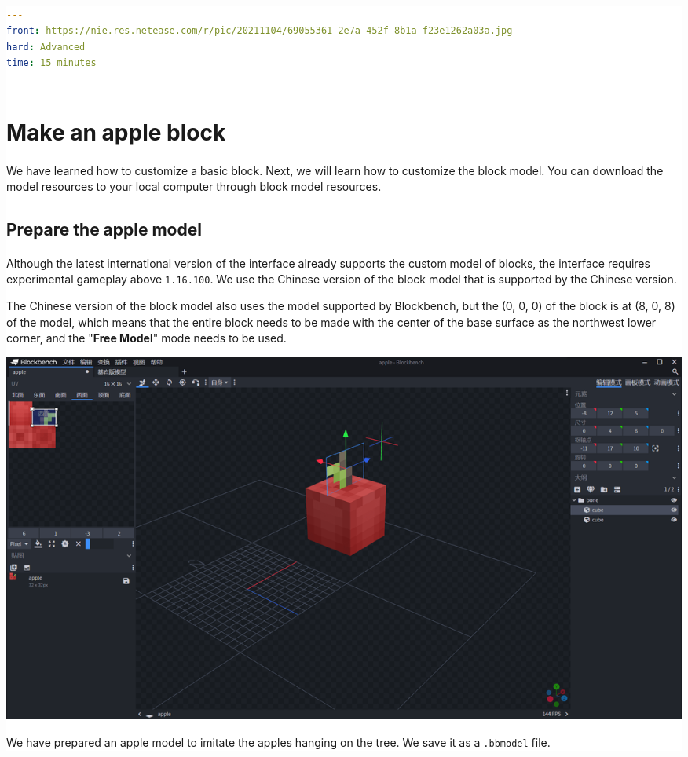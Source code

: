 ```yaml
--- 
front: https://nie.res.netease.com/r/pic/20211104/69055361-2e7a-452f-8b1a-f23e1262a03a.jpg 
hard: Advanced 
time: 15 minutes 
--- 
```

# Make an apple block 

We have learned how to customize a basic block. Next, we will learn how to customize the block model. You can download the model resources to your local computer through [block model resources](https://g79.gdl.netease.com/addonguide-10.zip). 

## Prepare the apple model 

Although the latest international version of the interface already supports the custom model of blocks, the interface requires experimental gameplay above `1.16.100`. We use the Chinese version of the block model that is supported by the Chinese version. 

The Chinese version of the block model also uses the model supported by Blockbench, but the (0, 0, 0) of the block is at (8, 0, 8) of the model, which means that the entire block needs to be made with the center of the base surface as the northwest lower corner, and the "**Free Model**" mode needs to be used. 

![](./images/10.2_apple_bb.png) 

We have prepared an apple model to imitate the apples hanging on the tree. We save it as a `.bbmodel` file. 
